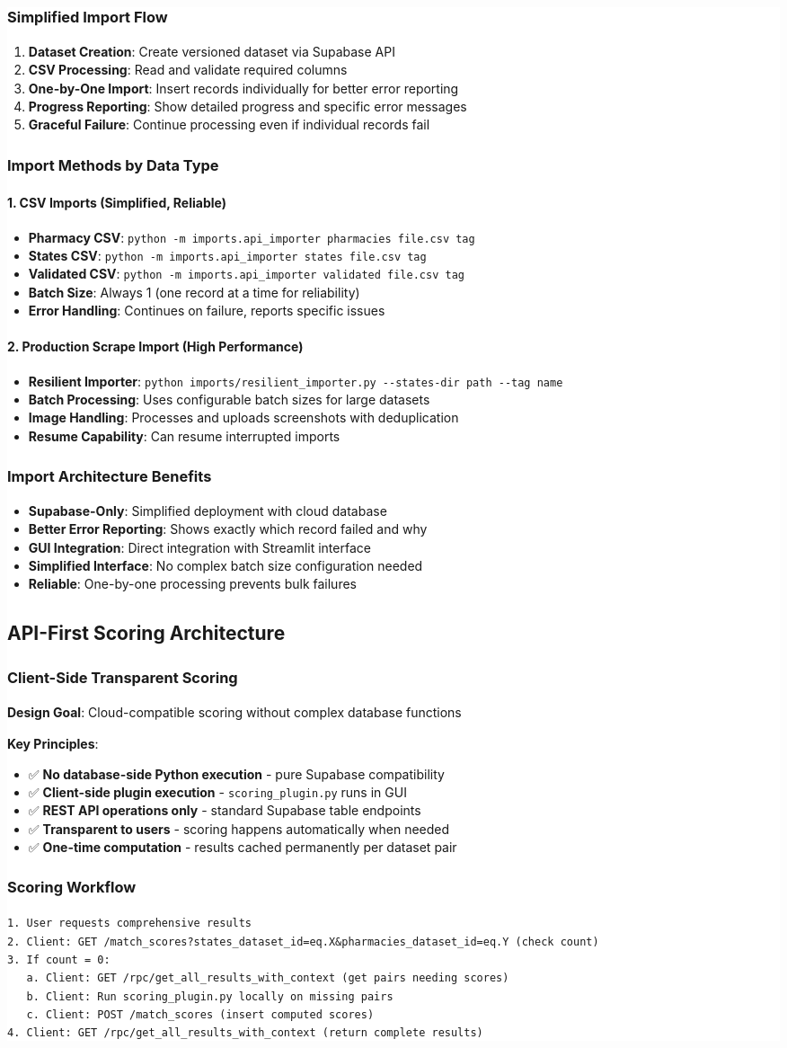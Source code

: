 ### Simplified Import Flow

1. **Dataset Creation**: Create versioned dataset via Supabase API
2. **CSV Processing**: Read and validate required columns
3. **One-by-One Import**: Insert records individually for better error reporting
4. **Progress Reporting**: Show detailed progress and specific error messages
5. **Graceful Failure**: Continue processing even if individual records fail

### Import Methods by Data Type

#### 1. CSV Imports (Simplified, Reliable)
- **Pharmacy CSV**: `python -m imports.api_importer pharmacies file.csv tag`
- **States CSV**: `python -m imports.api_importer states file.csv tag`  
- **Validated CSV**: `python -m imports.api_importer validated file.csv tag`
- **Batch Size**: Always 1 (one record at a time for reliability)
- **Error Handling**: Continues on failure, reports specific issues

#### 2. Production Scrape Import (High Performance)
- **Resilient Importer**: `python imports/resilient_importer.py --states-dir path --tag name`
- **Batch Processing**: Uses configurable batch sizes for large datasets  
- **Image Handling**: Processes and uploads screenshots with deduplication
- **Resume Capability**: Can resume interrupted imports

### Import Architecture Benefits

- **Supabase-Only**: Simplified deployment with cloud database
- **Better Error Reporting**: Shows exactly which record failed and why
- **GUI Integration**: Direct integration with Streamlit interface
- **Simplified Interface**: No complex batch size configuration needed
- **Reliable**: One-by-one processing prevents bulk failures

## API-First Scoring Architecture

### Client-Side Transparent Scoring

**Design Goal**: Cloud-compatible scoring without complex database functions

**Key Principles**:
- ✅ **No database-side Python execution** - pure Supabase compatibility
- ✅ **Client-side plugin execution** - `scoring_plugin.py` runs in GUI 
- ✅ **REST API operations only** - standard Supabase table endpoints
- ✅ **Transparent to users** - scoring happens automatically when needed
- ✅ **One-time computation** - results cached permanently per dataset pair

### Scoring Workflow

```
1. User requests comprehensive results
2. Client: GET /match_scores?states_dataset_id=eq.X&pharmacies_dataset_id=eq.Y (check count)
3. If count = 0:
   a. Client: GET /rpc/get_all_results_with_context (get pairs needing scores)
   b. Client: Run scoring_plugin.py locally on missing pairs  
   c. Client: POST /match_scores (insert computed scores)
4. Client: GET /rpc/get_all_results_with_context (return complete results)
```
